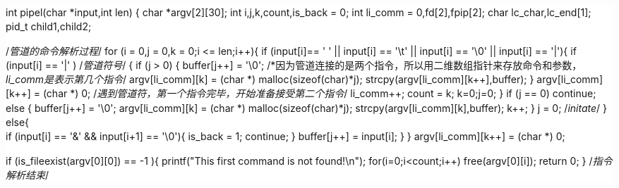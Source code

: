 
int pipel(char *input,int len)
{
  char *argv[2][30];
  int i,j,k,count,is_back = 0;
  int li_comm = 0,fd[2],fpip[2];
  char lc_char,lc_end[1];
  pid_t child1,child2;

/*管道的命令解析过程*/
  for (i = 0,j = 0,k = 0;i <= len;i++){
    if (input[i]== ' ' || input[i] == '\t' || input[i] == '\0' || input[i] == '|'){
      if (input[i] == '|' ) /*管道符号*/
      {
        if (j > 0)
        {
          buffer[j++] = '\0';
         /*因为管道连接的是两个指令，所以用二维数组指针来存放命令和参数，
          *li_comm是表示第几个指令*/
          argv[li_comm][k] = (char *) malloc(sizeof(char)*j);
          strcpy(argv[li_comm][k++],buffer);
        }
        argv[li_comm][k++] = (char *) 0;
        /*遇到管道符，第一个指令完毕，开始准备接受第二个指令*/
        li_comm++; 
        count = k;
        k=0;j=0;
      }
      if (j == 0)
        continue;
      else
      {
        buffer[j++] = '\0';
        argv[li_comm][k] = (char *) malloc(sizeof(char)*j);
        strcpy(argv[li_comm][k],buffer);
        k++;
      }
      j = 0;	/*initate*/
    }
    else{	
      if (input[i] == '&' && input[i+1] == '\0'){
        is_back = 1;
        continue;
      }
      buffer[j++] = input[i];
    }
  }
  argv[li_comm][k++] = (char *) 0;

  if (is_fileexist(argv[0][0]) == -1 ){
    printf("This first command is not found!\n");
    for(i=0;i<count;i++)
      free(argv[0][i]);
    return 0;
  }
/*指令解析结束*/
